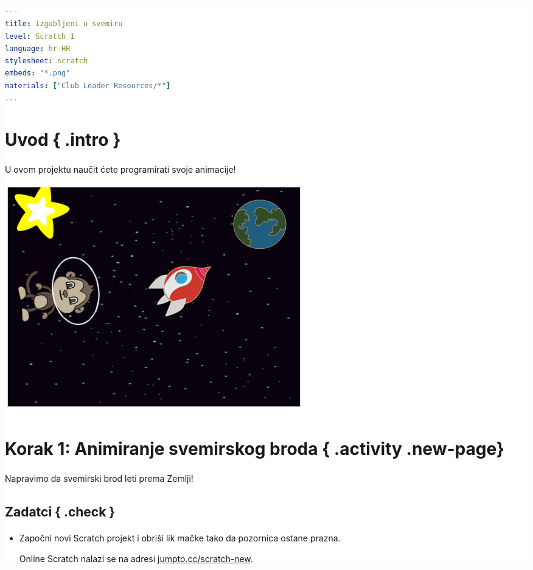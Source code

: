 ```yaml
---
title: Izgubljeni u svemiru
level: Scratch 1
language: hr-HR
stylesheet: scratch
embeds: "*.png"
materials: ["Club Leader Resources/*"]
...
```


# Uvod { .intro }

U ovom projektu naučit ćete programirati svoje animacije!

<div class="scratch-preview">
  <iframe allowtransparency="true" width="485" height="402" src="http://scratch.mit.edu/projects/embed/26818098/?autostart=false" frameborder="0"></iframe>
  <img src="space-final.png">
</div>

# Korak 1: Animiranje svemirskog broda { .activity .new-page}

Napravimo da svemirski brod leti prema Zemlji!

## Zadatci { .check }

+ Započni novi Scratch projekt i obriši lik mačke tako da pozornica ostane prazna. 
	
	Online Scratch nalazi se na adresi <a href="http://jumpto.cc/scratch-new">jumpto.cc/scratch-new</a>.
